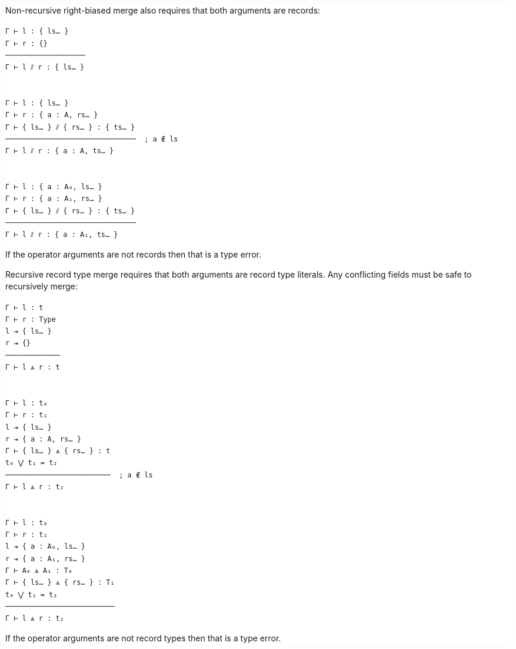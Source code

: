 Non-recursive right-biased merge also requires that both arguments are records:


    Γ ⊢ l : { ls… }
    Γ ⊢ r : {}
    ───────────────────
    Γ ⊢ l ⫽ r : { ls… }


    Γ ⊢ l : { ls… }
    Γ ⊢ r : { a : A, rs… }
    Γ ⊢ { ls… } ⫽ { rs… } : { ts… }
    ───────────────────────────────  ; a ∉ ls
    Γ ⊢ l ⫽ r : { a : A, ts… }


    Γ ⊢ l : { a : A₀, ls… }
    Γ ⊢ r : { a : A₁, rs… }
    Γ ⊢ { ls… } ⫽ { rs… } : { ts… }
    ───────────────────────────────
    Γ ⊢ l ⫽ r : { a : A₁, ts… }


If the operator arguments are not records then that is a type error.

Recursive record type merge requires that both arguments are record type
literals.  Any conflicting fields must be safe to recursively merge:


    Γ ⊢ l : t
    Γ ⊢ r : Type
    l ⇥ { ls… }
    r ⇥ {}
    ─────────────
    Γ ⊢ l ⩓ r : t


    Γ ⊢ l : t₀
    Γ ⊢ r : t₁
    l ⇥ { ls… }
    r ⇥ { a : A, rs… }
    Γ ⊢ { ls… } ⩓ { rs… } : t
    t₀ ⋁ t₁ = t₂
    ─────────────────────────  ; a ∉ ls
    Γ ⊢ l ⩓ r : t₂


    Γ ⊢ l : t₀
    Γ ⊢ r : t₁
    l ⇥ { a : A₀, ls… }
    r ⇥ { a : A₁, rs… }
    Γ ⊢ A₀ ⩓ A₁ : T₀
    Γ ⊢ { ls… } ⩓ { rs… } : T₁
    t₀ ⋁ t₁ = t₂
    ──────────────────────────
    Γ ⊢ l ⩓ r : t₂


If the operator arguments are not record types then that is a type error.
